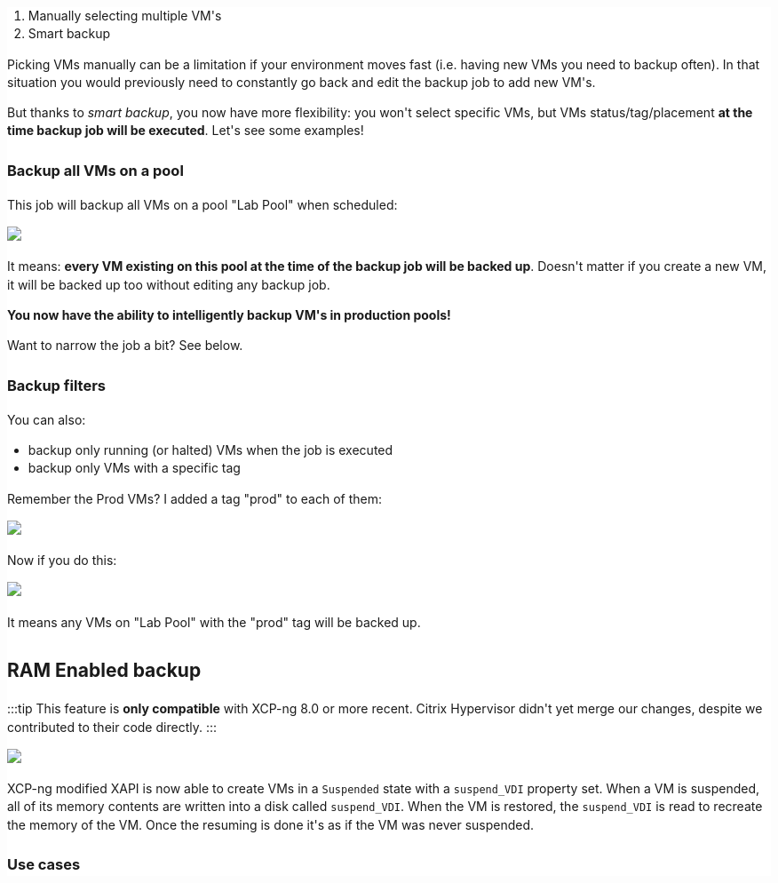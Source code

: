 1. Manually selecting multiple VM's
1. Smart backup

Picking VMs manually can be a limitation if your environment moves fast (i.e. having new VMs you need to backup often). In that situation you would previously need to constantly go back and edit the backup job to add new VM's.

But thanks to _smart backup_, you now have more flexibility: you won't select specific VMs, but VMs status/tag/placement **at the time backup job will be executed**. Let's see some examples!

### Backup all VMs on a pool

This job will backup all VMs on a pool "Lab Pool" when scheduled:

![](https://xen-orchestra.com/blog/content/images/2016/08/xo5smartbackup1.png)

It means: **every VM existing on this pool at the time of the backup job will be backed up**. Doesn't matter if you create a new VM, it will be backed up too without editing any backup job.

**You now have the ability to intelligently backup VM's in production pools!**

Want to narrow the job a bit? See below.

### Backup filters

You can also:

- backup only running (or halted) VMs when the job is executed
- backup only VMs with a specific tag

Remember the Prod VMs? I added a tag "prod" to each of them:

![](https://xen-orchestra.com/blog/content/images/2016/08/xo5smartbackuptag.png)

Now if you do this:

![](https://xen-orchestra.com/blog/content/images/2016/08/xo5smartbackup2.png)

It means any VMs on "Lab Pool" with the "prod" tag will be backed up.

## RAM Enabled backup

:::tip
This feature is **only compatible** with XCP-ng 8.0 or more recent. Citrix Hypervisor didn't yet merge our changes, despite we contributed to their code directly.
:::

![](https://xen-orchestra.com/blog/content/images/2020/03/REB.png)

XCP-ng modified XAPI is now able to create VMs in a `Suspended` state with a `suspend_VDI` property set. When a VM is suspended, all of its memory contents are written into a disk called `suspend_VDI`. When the VM is restored, the `suspend_VDI` is read to recreate the memory of the VM. Once the resuming is done it's as if the VM was never suspended.

### Use cases
